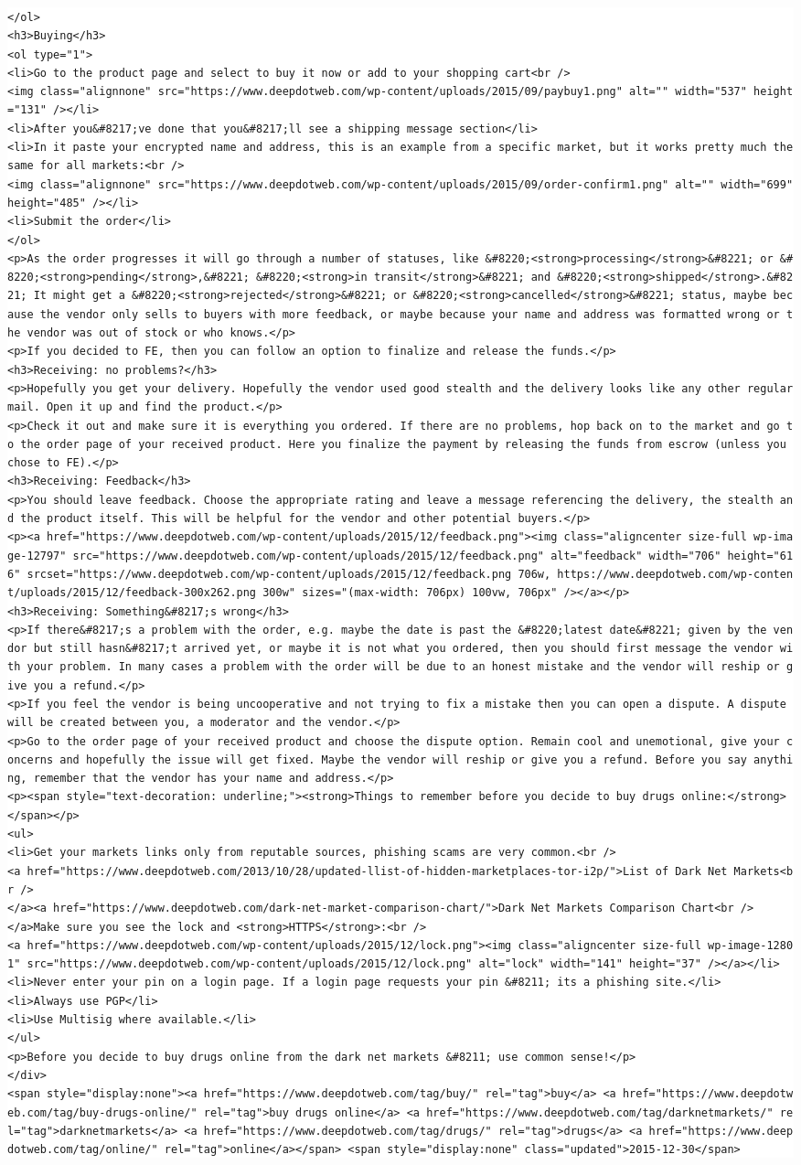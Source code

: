     </ol>
    <h3>Buying</h3>
    <ol type="1">
    <li>Go to the product page and select to buy it now or add to your shopping cart<br />
    <img class="alignnone" src="https://www.deepdotweb.com/wp-content/uploads/2015/09/paybuy1.png" alt="" width="537" height="131" /></li>
    <li>After you&#8217;ve done that you&#8217;ll see a shipping message section</li>
    <li>In it paste your encrypted name and address, this is an example from a specific market, but it works pretty much the same for all markets:<br />
    <img class="alignnone" src="https://www.deepdotweb.com/wp-content/uploads/2015/09/order-confirm1.png" alt="" width="699" height="485" /></li>
    <li>Submit the order</li>
    </ol>
    <p>As the order progresses it will go through a number of statuses, like &#8220;<strong>processing</strong>&#8221; or &#8220;<strong>pending</strong>,&#8221; &#8220;<strong>in transit</strong>&#8221; and &#8220;<strong>shipped</strong>.&#8221; It might get a &#8220;<strong>rejected</strong>&#8221; or &#8220;<strong>cancelled</strong>&#8221; status, maybe because the vendor only sells to buyers with more feedback, or maybe because your name and address was formatted wrong or the vendor was out of stock or who knows.</p>
    <p>If you decided to FE, then you can follow an option to finalize and release the funds.</p>
    <h3>Receiving: no problems?</h3>
    <p>Hopefully you get your delivery. Hopefully the vendor used good stealth and the delivery looks like any other regular mail. Open it up and find the product.</p>
    <p>Check it out and make sure it is everything you ordered. If there are no problems, hop back on to the market and go to the order page of your received product. Here you finalize the payment by releasing the funds from escrow (unless you chose to FE).</p>
    <h3>Receiving: Feedback</h3>
    <p>You should leave feedback. Choose the appropriate rating and leave a message referencing the delivery, the stealth and the product itself. This will be helpful for the vendor and other potential buyers.</p>
    <p><a href="https://www.deepdotweb.com/wp-content/uploads/2015/12/feedback.png"><img class="aligncenter size-full wp-image-12797" src="https://www.deepdotweb.com/wp-content/uploads/2015/12/feedback.png" alt="feedback" width="706" height="616" srcset="https://www.deepdotweb.com/wp-content/uploads/2015/12/feedback.png 706w, https://www.deepdotweb.com/wp-content/uploads/2015/12/feedback-300x262.png 300w" sizes="(max-width: 706px) 100vw, 706px" /></a></p>
    <h3>Receiving: Something&#8217;s wrong</h3>
    <p>If there&#8217;s a problem with the order, e.g. maybe the date is past the &#8220;latest date&#8221; given by the vendor but still hasn&#8217;t arrived yet, or maybe it is not what you ordered, then you should first message the vendor with your problem. In many cases a problem with the order will be due to an honest mistake and the vendor will reship or give you a refund.</p>
    <p>If you feel the vendor is being uncooperative and not trying to fix a mistake then you can open a dispute. A dispute will be created between you, a moderator and the vendor.</p>
    <p>Go to the order page of your received product and choose the dispute option. Remain cool and unemotional, give your concerns and hopefully the issue will get fixed. Maybe the vendor will reship or give you a refund. Before you say anything, remember that the vendor has your name and address.</p>
    <p><span style="text-decoration: underline;"><strong>Things to remember before you decide to buy drugs online:</strong></span></p>
    <ul>
    <li>Get your markets links only from reputable sources, phishing scams are very common.<br />
    <a href="https://www.deepdotweb.com/2013/10/28/updated-llist-of-hidden-marketplaces-tor-i2p/">List of Dark Net Markets<br />
    </a><a href="https://www.deepdotweb.com/dark-net-market-comparison-chart/">Dark Net Markets Comparison Chart<br />
    </a>Make sure you see the lock and <strong>HTTPS</strong>:<br />
    <a href="https://www.deepdotweb.com/wp-content/uploads/2015/12/lock.png"><img class="aligncenter size-full wp-image-12801" src="https://www.deepdotweb.com/wp-content/uploads/2015/12/lock.png" alt="lock" width="141" height="37" /></a></li>
    <li>Never enter your pin on a login page. If a login page requests your pin &#8211; its a phishing site.</li>
    <li>Always use PGP</li>
    <li>Use Multisig where available.</li>
    </ul>
    <p>Before you decide to buy drugs online from the dark net markets &#8211; use common sense!</p>
    </div>
    <span style="display:none"><a href="https://www.deepdotweb.com/tag/buy/" rel="tag">buy</a> <a href="https://www.deepdotweb.com/tag/buy-drugs-online/" rel="tag">buy drugs online</a> <a href="https://www.deepdotweb.com/tag/darknetmarkets/" rel="tag">darknetmarkets</a> <a href="https://www.deepdotweb.com/tag/drugs/" rel="tag">drugs</a> <a href="https://www.deepdotweb.com/tag/online/" rel="tag">online</a></span> <span style="display:none" class="updated">2015-12-30</span>